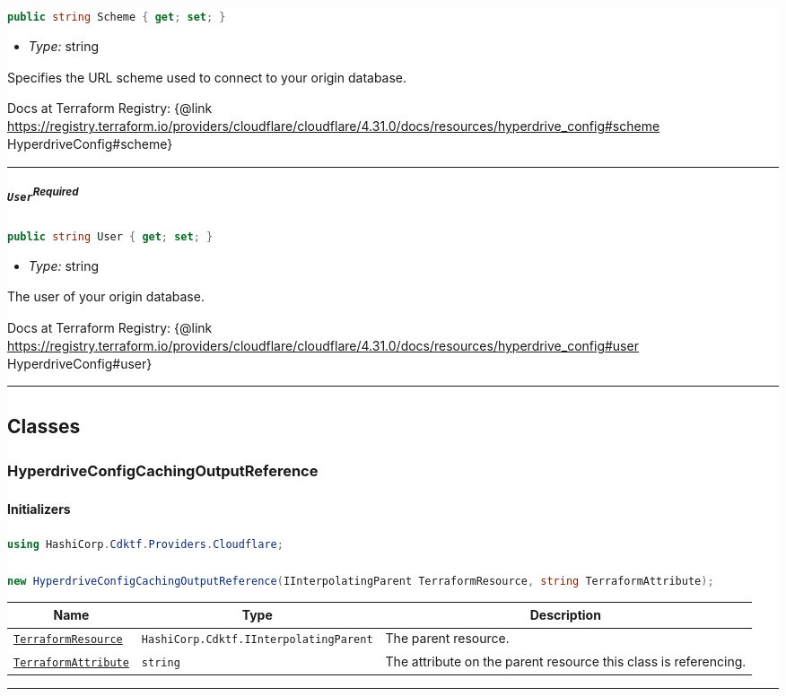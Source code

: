 ```csharp
public string Scheme { get; set; }
```

- *Type:* string

Specifies the URL scheme used to connect to your origin database.

Docs at Terraform Registry: {@link https://registry.terraform.io/providers/cloudflare/cloudflare/4.31.0/docs/resources/hyperdrive_config#scheme HyperdriveConfig#scheme}

---

##### `User`<sup>Required</sup> <a name="User" id="@cdktf/provider-cloudflare.hyperdriveConfig.HyperdriveConfigOrigin.property.user"></a>

```csharp
public string User { get; set; }
```

- *Type:* string

The user of your origin database.

Docs at Terraform Registry: {@link https://registry.terraform.io/providers/cloudflare/cloudflare/4.31.0/docs/resources/hyperdrive_config#user HyperdriveConfig#user}

---

## Classes <a name="Classes" id="Classes"></a>

### HyperdriveConfigCachingOutputReference <a name="HyperdriveConfigCachingOutputReference" id="@cdktf/provider-cloudflare.hyperdriveConfig.HyperdriveConfigCachingOutputReference"></a>

#### Initializers <a name="Initializers" id="@cdktf/provider-cloudflare.hyperdriveConfig.HyperdriveConfigCachingOutputReference.Initializer"></a>

```csharp
using HashiCorp.Cdktf.Providers.Cloudflare;

new HyperdriveConfigCachingOutputReference(IInterpolatingParent TerraformResource, string TerraformAttribute);
```

| **Name** | **Type** | **Description** |
| --- | --- | --- |
| <code><a href="#@cdktf/provider-cloudflare.hyperdriveConfig.HyperdriveConfigCachingOutputReference.Initializer.parameter.terraformResource">TerraformResource</a></code> | <code>HashiCorp.Cdktf.IInterpolatingParent</code> | The parent resource. |
| <code><a href="#@cdktf/provider-cloudflare.hyperdriveConfig.HyperdriveConfigCachingOutputReference.Initializer.parameter.terraformAttribute">TerraformAttribute</a></code> | <code>string</code> | The attribute on the parent resource this class is referencing. |

---
